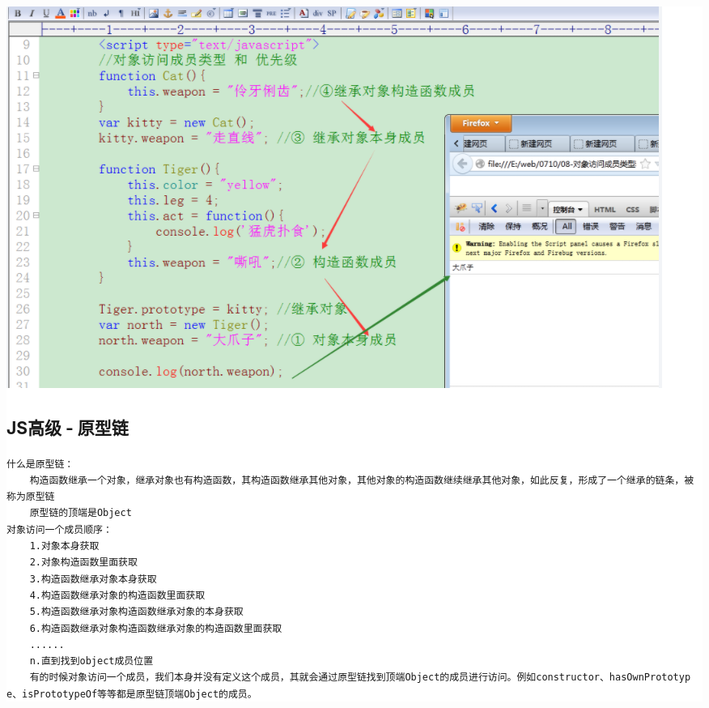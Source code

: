 ![对象访问成员的类型及优先级](../../markdown_assets/readme-1622082405359.png)
##  JS高级 - 原型链
    什么是原型链：
        构造函数继承一个对象，继承对象也有构造函数，其构造函数继承其他对象，其他对象的构造函数继续继承其他对象，如此反复，形成了一个继承的链条，被称为原型链
        原型链的顶端是Object
    对象访问一个成员顺序：
        1.对象本身获取
        2.对象构造函数里面获取
        3.构造函数继承对象本身获取
        4.构造函数继承对象的构造函数里面获取
        5.构造函数继承对象构造函数继承对象的本身获取
        6.构造函数继承对象构造函数继承对象的构造函数里面获取
        ......
        n.直到找到object成员位置
        有的时候对象访问一个成员，我们本身并没有定义这个成员，其就会通过原型链找到顶端Object的成员进行访问。例如constructor、hasOwnPrototype、isPrototypeOf等等都是原型链顶端Object的成员。